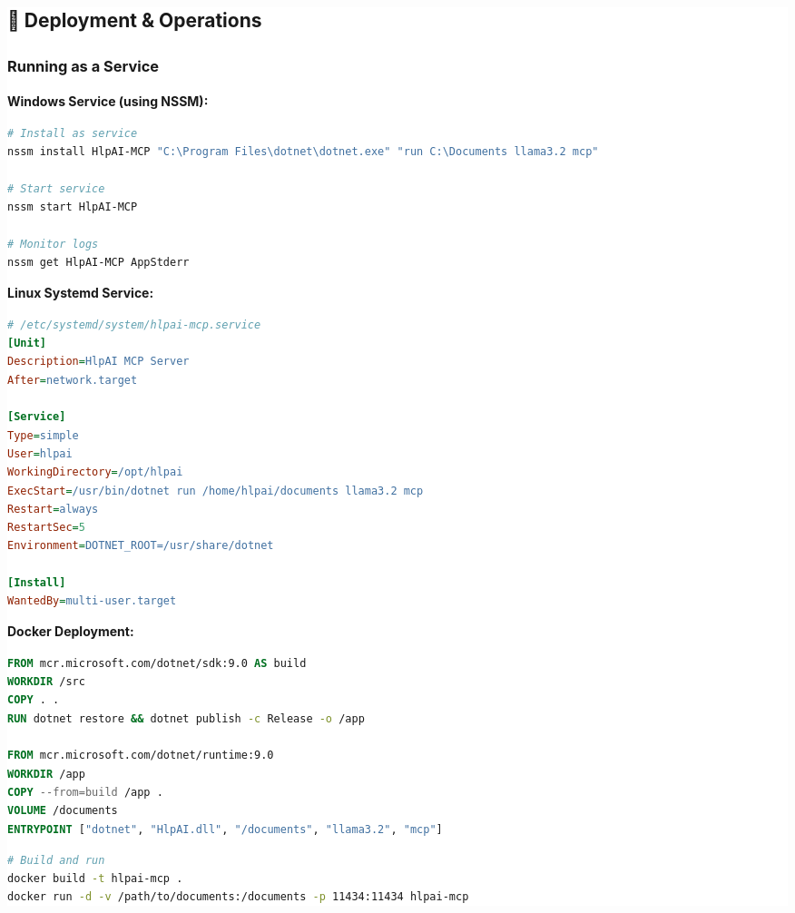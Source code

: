 ## 🚀 Deployment & Operations

### Running as a Service

**Windows Service (using NSSM):**
```bash
# Install as service
nssm install HlpAI-MCP "C:\Program Files\dotnet\dotnet.exe" "run C:\Documents llama3.2 mcp"

# Start service
nssm start HlpAI-MCP

# Monitor logs
nssm get HlpAI-MCP AppStderr
```

**Linux Systemd Service:**
```ini
# /etc/systemd/system/hlpai-mcp.service
[Unit]
Description=HlpAI MCP Server
After=network.target

[Service]
Type=simple
User=hlpai
WorkingDirectory=/opt/hlpai
ExecStart=/usr/bin/dotnet run /home/hlpai/documents llama3.2 mcp
Restart=always
RestartSec=5
Environment=DOTNET_ROOT=/usr/share/dotnet

[Install]
WantedBy=multi-user.target
```

**Docker Deployment:**
```dockerfile
FROM mcr.microsoft.com/dotnet/sdk:9.0 AS build
WORKDIR /src
COPY . .
RUN dotnet restore && dotnet publish -c Release -o /app

FROM mcr.microsoft.com/dotnet/runtime:9.0
WORKDIR /app
COPY --from=build /app .
VOLUME /documents
ENTRYPOINT ["dotnet", "HlpAI.dll", "/documents", "llama3.2", "mcp"]
```

```bash
# Build and run
docker build -t hlpai-mcp .
docker run -d -v /path/to/documents:/documents -p 11434:11434 hlpai-mcp
```
